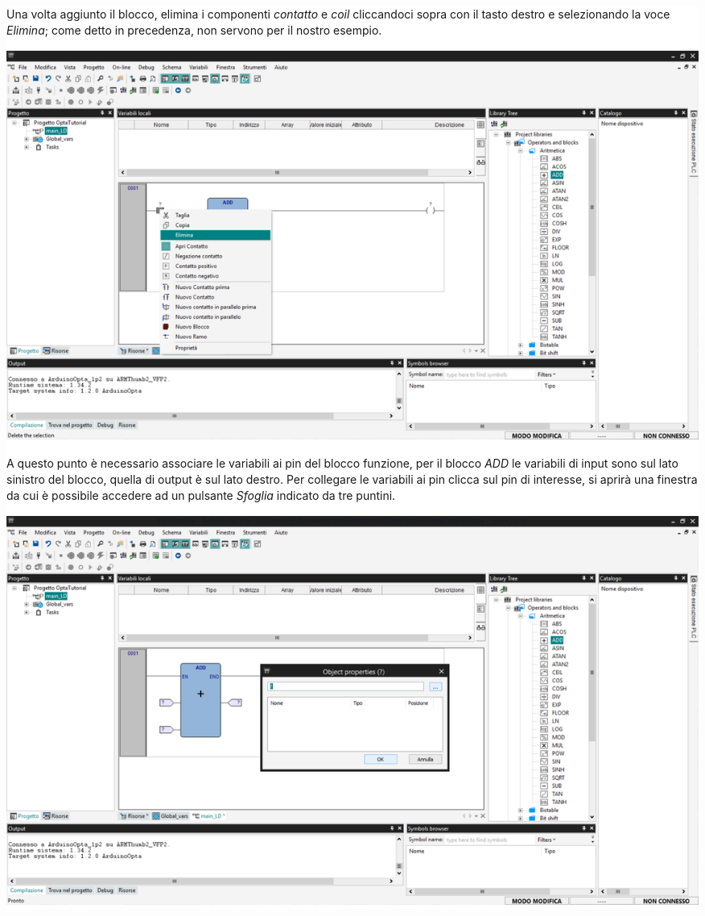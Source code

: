 Una volta aggiunto il blocco, elimina i componenti *contatto* e *coil*
cliccandoci sopra con il tasto destro e selezionando la voce *Elimina*; come
detto in precedenza, non servono per il nostro esempio.

![Delete Coil](assets/it/24-delete-coil.png)

A questo punto è necessario associare le variabili ai pin del blocco funzione,
per il blocco *ADD* le variabili di input sono sul lato sinistro del blocco,
quella di output è sul lato destro. Per collegare le variabili ai pin clicca
sul pin di interesse, si aprirà una finestra da cui è possibile accedere ad un
pulsante *Sfoglia* indicato da tre puntini.

![Link Pin](assets/it/25-link-pin.png)
